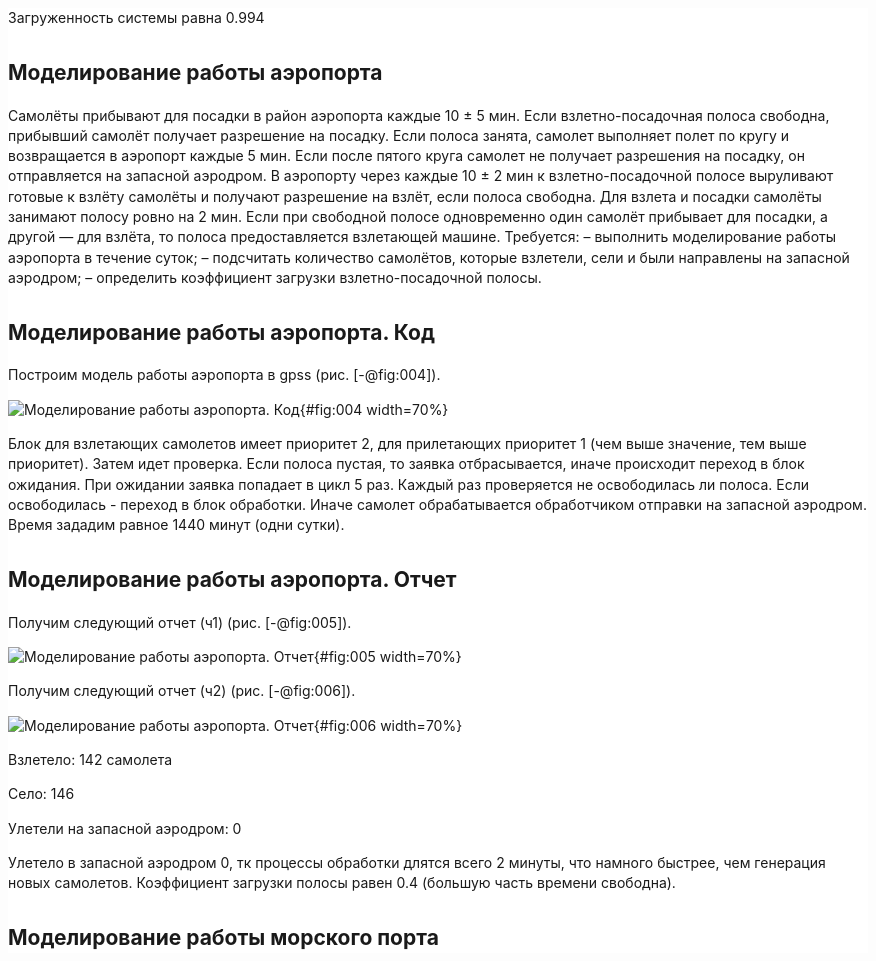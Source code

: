 Загруженность системы равна 0.994

## Моделирование работы аэропорта

Самолёты прибывают для посадки в район аэропорта каждые 10 ± 5 мин. Если
взлетно-посадочная полоса свободна, прибывший самолёт получает разрешение на
посадку. Если полоса занята, самолет выполняет полет по кругу и возвращается
в аэропорт каждые 5 мин. Если после пятого круга самолет не получает разрешения
на посадку, он отправляется на запасной аэродром.
В аэропорту через каждые 10 ± 2 мин к взлетно-посадочной полосе выруливают
готовые к взлёту самолёты и получают разрешение на взлёт, если полоса свободна.
Для взлета и посадки самолёты занимают полосу ровно на 2 мин. Если при свободной
полосе одновременно один самолёт прибывает для посадки, а другой — для взлёта,
то полоса предоставляется взлетающей машине.
Требуется:
– выполнить моделирование работы аэропорта в течение суток;
– подсчитать количество самолётов, которые взлетели, сели и были направлены на
запасной аэродром;
– определить коэффициент загрузки взлетно-посадочной полосы.

## Моделирование работы аэропорта. Код

Построим модель работы аэропорта в gpss (рис. [-@fig:004]).

![Моделирование работы аэропорта. Код](image/4.png){#fig:004 width=70%}

Блок для взлетающих самолетов имеет приоритет 2, для прилетающих приоритет 1 (чем выше значение, тем выше приоритет). Затем идет проверка. Если полоса пустая, то заявка отбрасывается, иначе происходит переход в блок ожидания. При ожидании заявка попадает в цикл 5 раз. Каждый раз проверяется не освободилась ли полоса. Если освободилась - переход в блок обработки. Иначе самолет обрабатывается обработчиком отправки на запасной аэродром. Время зададим равное 1440 минут (одни сутки).

## Моделирование работы аэропорта. Отчет

Получим следующий отчет (ч1) (рис. [-@fig:005]).

![Моделирование работы аэропорта. Отчет](image/5.png){#fig:005 width=70%}

Получим следующий отчет (ч2) (рис. [-@fig:006]).

![Моделирование работы аэропорта. Отчет](image/6.png){#fig:006 width=70%}

Взлетело: 142 самолета

Село: 146 

Улетели на запасной аэродром: 0

Улетело в запасной аэродром 0, тк процессы обработки длятся всего 2 минуты, что намного быстрее, чем генерация новых самолетов. Коэффициент загрузки полосы равен 0.4 (большую часть времени свободна).

## Моделирование работы морского порта
